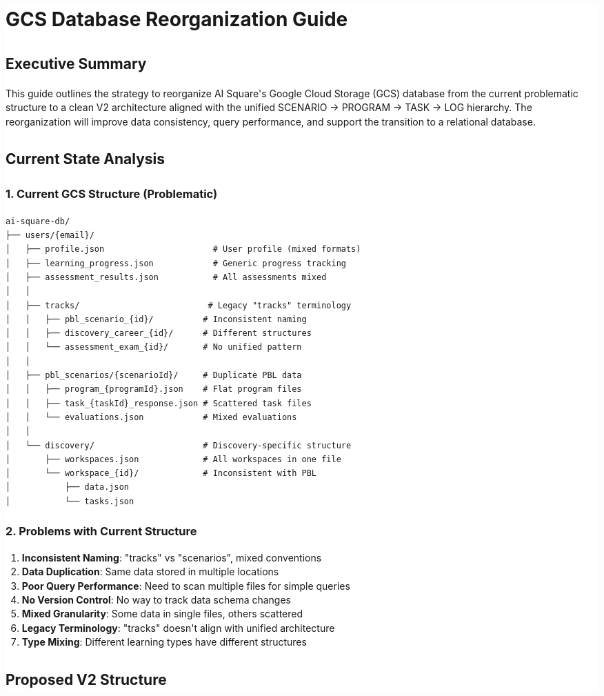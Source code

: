 # GCS Database Reorganization Guide

## Executive Summary

This guide outlines the strategy to reorganize AI Square's Google Cloud Storage (GCS) database from the current problematic structure to a clean V2 architecture aligned with the unified SCENARIO → PROGRAM → TASK → LOG hierarchy. The reorganization will improve data consistency, query performance, and support the transition to a relational database.

## Current State Analysis

### 1. Current GCS Structure (Problematic)

```
ai-square-db/
├── users/{email}/
│   ├── profile.json                      # User profile (mixed formats)
│   ├── learning_progress.json            # Generic progress tracking
│   ├── assessment_results.json           # All assessments mixed
│   │
│   ├── tracks/                          # Legacy "tracks" terminology
│   │   ├── pbl_scenario_{id}/          # Inconsistent naming
│   │   ├── discovery_career_{id}/      # Different structures
│   │   └── assessment_exam_{id}/       # No unified pattern
│   │
│   ├── pbl_scenarios/{scenarioId}/     # Duplicate PBL data
│   │   ├── program_{programId}.json    # Flat program files
│   │   ├── task_{taskId}_response.json # Scattered task files
│   │   └── evaluations.json            # Mixed evaluations
│   │
│   └── discovery/                      # Discovery-specific structure
│       ├── workspaces.json             # All workspaces in one file
│       └── workspace_{id}/             # Inconsistent with PBL
│           ├── data.json
│           └── tasks.json
```

### 2. Problems with Current Structure

1. **Inconsistent Naming**: "tracks" vs "scenarios", mixed conventions
2. **Data Duplication**: Same data stored in multiple locations
3. **Poor Query Performance**: Need to scan multiple files for simple queries
4. **No Version Control**: No way to track data schema changes
5. **Mixed Granularity**: Some data in single files, others scattered
6. **Legacy Terminology**: "tracks" doesn't align with unified architecture
7. **Type Mixing**: Different learning types have different structures

## Proposed V2 Structure
